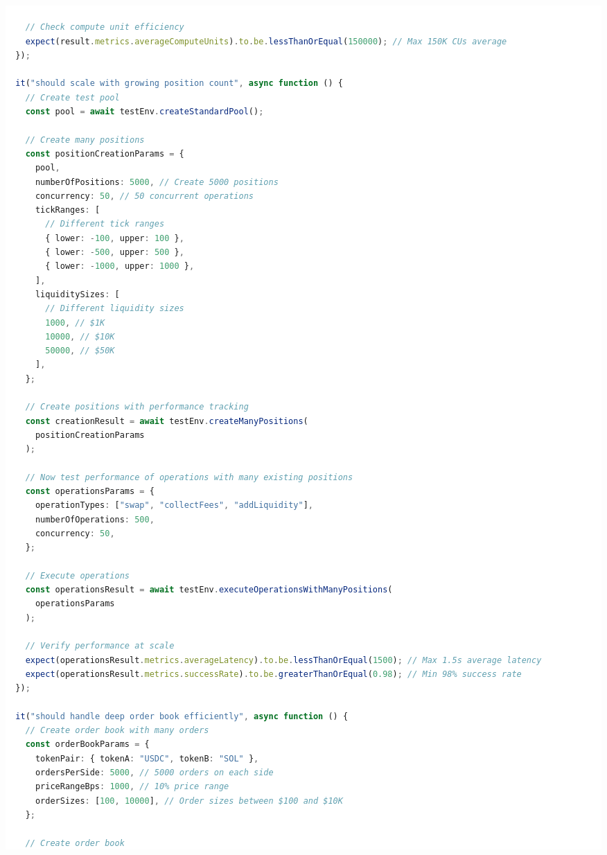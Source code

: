 ```typescript

    // Check compute unit efficiency
    expect(result.metrics.averageComputeUnits).to.be.lessThanOrEqual(150000); // Max 150K CUs average
  });

  it("should scale with growing position count", async function () {
    // Create test pool
    const pool = await testEnv.createStandardPool();

    // Create many positions
    const positionCreationParams = {
      pool,
      numberOfPositions: 5000, // Create 5000 positions
      concurrency: 50, // 50 concurrent operations
      tickRanges: [
        // Different tick ranges
        { lower: -100, upper: 100 },
        { lower: -500, upper: 500 },
        { lower: -1000, upper: 1000 },
      ],
      liquiditySizes: [
        // Different liquidity sizes
        1000, // $1K
        10000, // $10K
        50000, // $50K
      ],
    };

    // Create positions with performance tracking
    const creationResult = await testEnv.createManyPositions(
      positionCreationParams
    );

    // Now test performance of operations with many existing positions
    const operationsParams = {
      operationTypes: ["swap", "collectFees", "addLiquidity"],
      numberOfOperations: 500,
      concurrency: 50,
    };

    // Execute operations
    const operationsResult = await testEnv.executeOperationsWithManyPositions(
      operationsParams
    );

    // Verify performance at scale
    expect(operationsResult.metrics.averageLatency).to.be.lessThanOrEqual(1500); // Max 1.5s average latency
    expect(operationsResult.metrics.successRate).to.be.greaterThanOrEqual(0.98); // Min 98% success rate
  });

  it("should handle deep order book efficiently", async function () {
    // Create order book with many orders
    const orderBookParams = {
      tokenPair: { tokenA: "USDC", tokenB: "SOL" },
      ordersPerSide: 5000, // 5000 orders on each side
      priceRangeBps: 1000, // 10% price range
      orderSizes: [100, 10000], // Order sizes between $100 and $10K
    };

    // Create order book
```